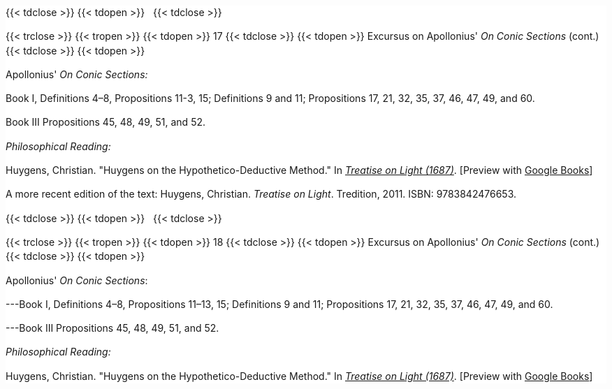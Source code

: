 
{{< tdclose >}}
{{< tdopen >}}
 
{{< tdclose >}}

{{< trclose >}}
{{< tropen >}}
{{< tdopen >}}
17
{{< tdclose >}}
{{< tdopen >}}
Excursus on Apollonius' _On Conic Sections_ (cont.)
{{< tdclose >}}
{{< tdopen >}}


Apollonius' _On Conic Sections:_

Book I, Definitions 4–8, Propositions 11-3, 15; Definitions 9 and 11; Propositions 17, 21, 32, 35, 37, 46, 47, 49, and 60.

Book III Propositions 45, 48, 49, 51, and 52.

_Philosophical Reading:_

Huygens, Christian. "Huygens on the Hypothetico-Deductive Method." In [_Treatise on Light (1687)_](http://www.gutenberg.org/ebooks/14725). \[Preview with [Google Books](http://books.google.com/books?id=j75UjsuenmEC&pg=PA232&lpg#v=onepage)\]

A more recent edition of the text: Huygens, Christian. _Treatise on Light_. Tredition, 2011. ISBN: 9783842476653.


{{< tdclose >}}
{{< tdopen >}}
 
{{< tdclose >}}

{{< trclose >}}
{{< tropen >}}
{{< tdopen >}}
18
{{< tdclose >}}
{{< tdopen >}}
Excursus on Apollonius' _On Conic Sections_ (cont.)
{{< tdclose >}}
{{< tdopen >}}


Apollonius' _On Conic Sections_:

\---Book I, Definitions 4–8, Propositions 11–13, 15; Definitions 9 and 11; Propositions 17, 21, 32, 35, 37, 46, 47, 49, and 60.

\---Book III Propositions 45, 48, 49, 51, and 52.

_Philosophical Reading:_

Huygens, Christian. "Huygens on the Hypothetico-Deductive Method." In [_Treatise on Light (1687)_](http://www.gutenberg.org/ebooks/14725). \[Preview with [Google Books](http://books.google.com/books?id=j75UjsuenmEC&pg=PA232&lpg#v=onepage)\]
